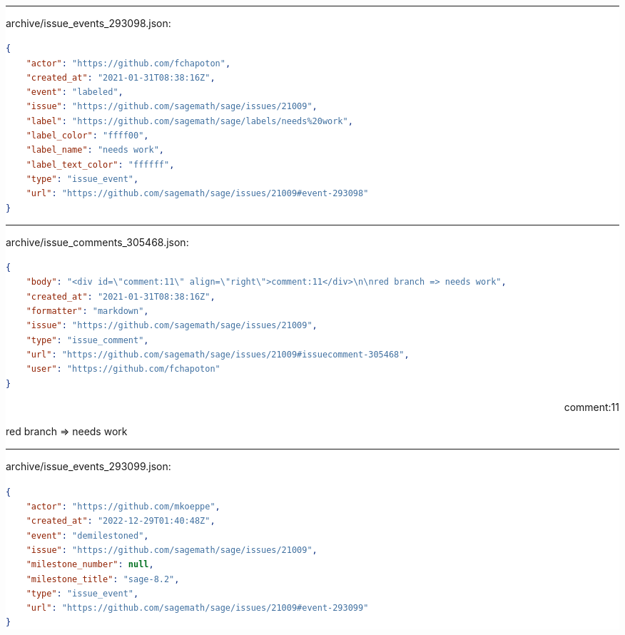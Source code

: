 

---

archive/issue_events_293098.json:
```json
{
    "actor": "https://github.com/fchapoton",
    "created_at": "2021-01-31T08:38:16Z",
    "event": "labeled",
    "issue": "https://github.com/sagemath/sage/issues/21009",
    "label": "https://github.com/sagemath/sage/labels/needs%20work",
    "label_color": "ffff00",
    "label_name": "needs work",
    "label_text_color": "ffffff",
    "type": "issue_event",
    "url": "https://github.com/sagemath/sage/issues/21009#event-293098"
}
```



---

archive/issue_comments_305468.json:
```json
{
    "body": "<div id=\"comment:11\" align=\"right\">comment:11</div>\n\nred branch => needs work",
    "created_at": "2021-01-31T08:38:16Z",
    "formatter": "markdown",
    "issue": "https://github.com/sagemath/sage/issues/21009",
    "type": "issue_comment",
    "url": "https://github.com/sagemath/sage/issues/21009#issuecomment-305468",
    "user": "https://github.com/fchapoton"
}
```

<div id="comment:11" align="right">comment:11</div>

red branch => needs work



---

archive/issue_events_293099.json:
```json
{
    "actor": "https://github.com/mkoeppe",
    "created_at": "2022-12-29T01:40:48Z",
    "event": "demilestoned",
    "issue": "https://github.com/sagemath/sage/issues/21009",
    "milestone_number": null,
    "milestone_title": "sage-8.2",
    "type": "issue_event",
    "url": "https://github.com/sagemath/sage/issues/21009#event-293099"
}
```
